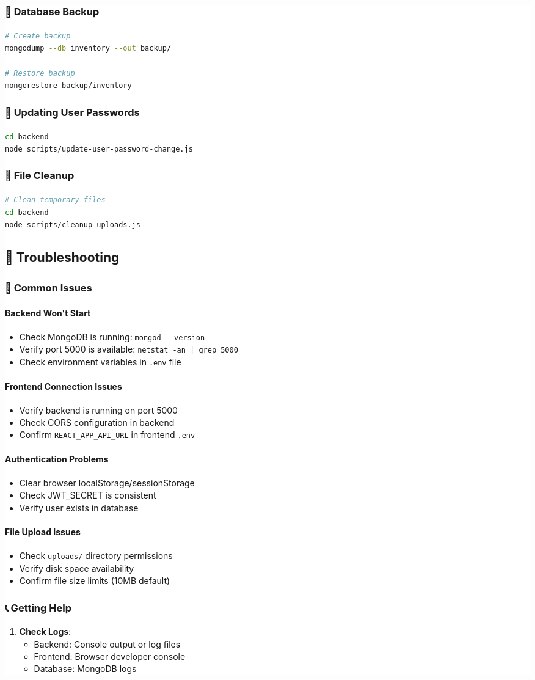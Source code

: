 ### 🔄 **Database Backup**
```bash
# Create backup
mongodump --db inventory --out backup/

# Restore backup
mongorestore backup/inventory
```

### 📝 **Updating User Passwords**
```bash
cd backend
node scripts/update-user-password-change.js
```

### 🧹 **File Cleanup**
```bash
# Clean temporary files
cd backend
node scripts/cleanup-uploads.js
```

## 🔧 **Troubleshooting**

### 🚫 **Common Issues**

#### **Backend Won't Start**
- Check MongoDB is running: `mongod --version`
- Verify port 5000 is available: `netstat -an | grep 5000`
- Check environment variables in `.env` file

#### **Frontend Connection Issues**
- Verify backend is running on port 5000
- Check CORS configuration in backend
- Confirm `REACT_APP_API_URL` in frontend `.env`

#### **Authentication Problems**
- Clear browser localStorage/sessionStorage
- Check JWT_SECRET is consistent
- Verify user exists in database

#### **File Upload Issues**
- Check `uploads/` directory permissions
- Verify disk space availability
- Confirm file size limits (10MB default)

### 📞 **Getting Help**

1. **Check Logs**:
   - Backend: Console output or log files
   - Frontend: Browser developer console
   - Database: MongoDB logs
